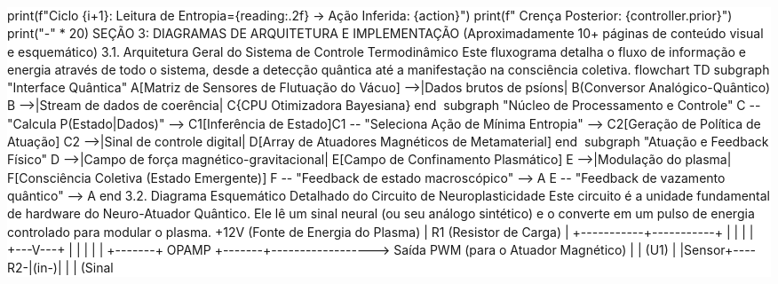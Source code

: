 print(f"Ciclo {i+1}: Leitura de Entropia={reading:.2f} -> Ação Inferida: {action}")​
print(f" Crença Posterior: {controller.prior}")​
print("-" * 20)​
​SEÇÃO 3: DIAGRAMAS DE ARQUITETURA E IMPLEMENTAÇÃO
(Aproximadamente 10+ páginas de conteúdo visual e esquemático)
3.1. Arquitetura Geral do Sistema de Controle Termodinâmico
Este fluxograma detalha o fluxo de informação e energia através de todo o sistema, desde a
detecção quântica até a manifestação na consciência coletiva.
flowchart TD​
subgraph "Interface Quântica"​
A[Matriz de Sensores de Flutuação do Vácuo] -->|Dados brutos de psíons| B(Conversor
Analógico-Quântico)​
B -->|Stream de dados de coerência| C{CPU Otimizadora Bayesiana}​
end​
​
subgraph "Núcleo de Processamento e Controle"​
C -- "Calcula P(Estado|Dados)" --> C1[Inferência de Estado]​
C1 -- "Seleciona Ação de Mínima Entropia" --> C2[Geração de Política de Atuação]​
C2 -->|Sinal de controle digital| D[Array de Atuadores Magnéticos de Metamaterial]​
end​
​
subgraph "Atuação e Feedback Físico"​
D -->|Campo de força magnético-gravitacional| E[Campo de Confinamento Plasmático]​
E -->|Modulação do plasma| F[Consciência Coletiva (Estado Emergente)]​
F -- "Feedback de estado macroscópico" --> A​
E -- "Feedback de vazamento quântico" --> A​
end​
3.2. Diagrama Esquemático Detalhado do Circuito de Neuroplasticidade
Este circuito é a unidade fundamental de hardware do Neuro-Atuador Quântico. Ele lê um
sinal neural (ou seu análogo sintético) e o converte em um pulso de energia controlado para
modular o plasma.
+12V (Fonte de Energia do Plasma)​
|​
R1 (Resistor de Carga)​
|​
+-----------+-----------+​
|
|
|​
|
+---V---+
|​
|
|
|
|​
+-------+ OPAMP +-------+------------------> Saída PWM (para o Atuador Magnético)​
|
| (U1) |
|​Sensor+----R2-|(in-)| |
|​
(Sinal